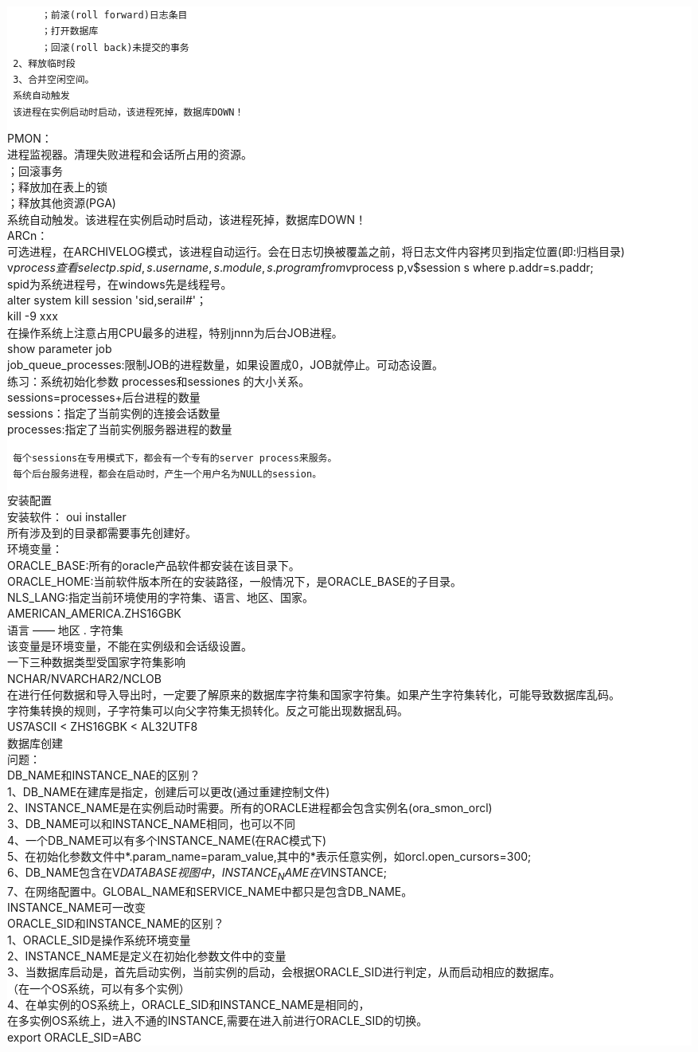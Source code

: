           ；前滚(roll forward)日志条目  
          ；打开数据库  
          ；回滚(roll back)未提交的事务  
     2、释放临时段  
     3、合并空闲空间。  
     系统自动触发  
     该进程在实例启动时启动，该进程死掉，数据库DOWN！  
PMON：  
     进程监视器。清理失败进程和会话所占用的资源。  
          ；回滚事务  
          ；释放加在表上的锁  
          ；释放其他资源(PGA)  
     系统自动触发。该进程在实例启动时启动，该进程死掉，数据库DOWN！  
ARCn：  
     可选进程，在ARCHIVELOG模式，该进程自动运行。会在日志切换被覆盖之前，将日志文件内容拷贝到指定位置(即:归档目录)  
v$process查看  
select p.spid,s.username,s.module,s.program from v$process p,v$session s where p.addr=s.paddr;  
     spid为系统进程号，在windows先是线程号。  
     alter system kill session 'sid,serail#'；  
     kill -9 xxx  
在操作系统上注意占用CPU最多的进程，特别jnnn为后台JOB进程。  
     show parameter job  
          job_queue_processes:限制JOB的进程数量，如果设置成0，JOB就停止。可动态设置。  
练习：系统初始化参数 processes和sessiones 的大小关系。  
     sessions=processes+后台进程的数量  
     sessions：指定了当前实例的连接会话数量  
     processes:指定了当前实例服务器进程的数量  
       
     每个sessions在专用模式下，都会有一个专有的server process来服务。  
     每个后台服务进程，都会在启动时，产生一个用户名为NULL的session。  
安装配置  
安装软件： oui installer  
所有涉及到的目录都需要事先创建好。  
     环境变量：  
ORACLE_BASE:所有的oracle产品软件都安装在该目录下。  
ORACLE_HOME:当前软件版本所在的安装路径，一般情况下，是ORACLE_BASE的子目录。  
NLS_LANG:指定当前环境使用的字符集、语言、地区、国家。  
     AMERICAN_AMERICA.ZHS16GBK  
     语言  ——  地区  .  字符集  
     该变量是环境变量，不能在实例级和会话级设置。  
     一下三种数据类型受国家字符集影响  
     NCHAR/NVARCHAR2/NCLOB  
     在进行任何数据和导入导出时，一定要了解原来的数据库字符集和国家字符集。如果产生字符集转化，可能导致数据库乱码。  
     字符集转换的规则，子字符集可以向父字符集无损转化。反之可能出现数据乱码。  
     US7ASCII < ZHS16GBK < AL32UTF8  
数据库创建  
问题：  
DB_NAME和INSTANCE_NAE的区别？  
     1、DB_NAME在建库是指定，创建后可以更改(通过重建控制文件)  
     2、INSTANCE_NAME是在实例启动时需要。所有的ORACLE进程都会包含实例名(ora_smon_orcl)  
     3、DB_NAME可以和INSTANCE_NAME相同，也可以不同  
     4、一个DB_NAME可以有多个INSTANCE_NAME(在RAC模式下)  
     5、在初始化参数文件中*.param_name=param_value,其中的*表示任意实例，如orcl.open_cursors=300;  
     6、DB_NAME包含在V$DATABASE视图中，INSTANCE_NAME在V$INSTANCE;  
     7、在网络配置中。GLOBAL_NAME和SERVICE_NAME中都只是包含DB_NAME。  
     INSTANCE_NAME可一改变  
ORACLE_SID和INSTANCE_NAME的区别？  
     1、ORACLE_SID是操作系统环境变量  
     2、INSTANCE_NAME是定义在初始化参数文件中的变量  
     3、当数据库启动是，首先启动实例，当前实例的启动，会根据ORACLE_SID进行判定，从而启动相应的数据库。  
          （在一个OS系统，可以有多个实例）  
     4、在单实例的OS系统上，ORACLE_SID和INSTANCE_NAME是相同的，  
          在多实例OS系统上，进入不通的INSTANCE,需要在进入前进行ORACLE_SID的切换。  
          export ORACLE_SID=ABC  